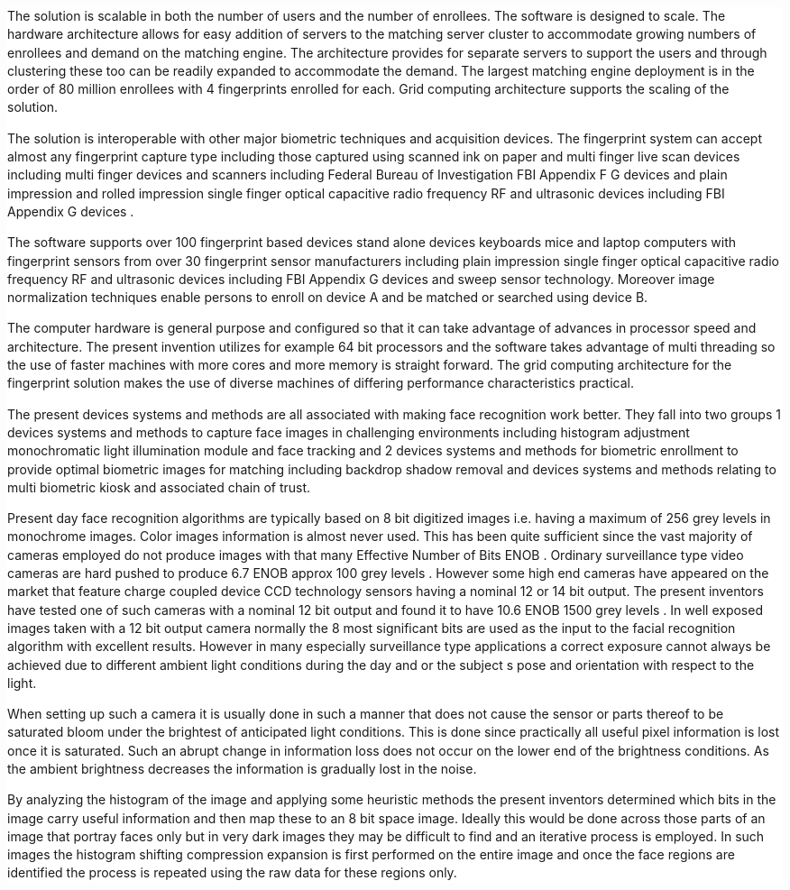 The solution is scalable in both the number of users and the number of enrollees. The software is designed to scale. The hardware architecture allows for easy addition of servers to the matching server cluster to accommodate growing numbers of enrollees and demand on the matching engine. The architecture provides for separate servers to support the users and through clustering these too can be readily expanded to accommodate the demand. The largest matching engine deployment is in the order of 80 million enrollees with 4 fingerprints enrolled for each. Grid computing architecture supports the scaling of the solution.

The solution is interoperable with other major biometric techniques and acquisition devices. The fingerprint system can accept almost any fingerprint capture type including those captured using scanned ink on paper and multi finger live scan devices including multi finger devices and scanners including Federal Bureau of Investigation FBI Appendix F G devices and plain impression and rolled impression single finger optical capacitive radio frequency RF and ultrasonic devices including FBI Appendix G devices .

The software supports over 100 fingerprint based devices stand alone devices keyboards mice and laptop computers with fingerprint sensors from over 30 fingerprint sensor manufacturers including plain impression single finger optical capacitive radio frequency RF and ultrasonic devices including FBI Appendix G devices and sweep sensor technology. Moreover image normalization techniques enable persons to enroll on device A and be matched or searched using device B.

The computer hardware is general purpose and configured so that it can take advantage of advances in processor speed and architecture. The present invention utilizes for example 64 bit processors and the software takes advantage of multi threading so the use of faster machines with more cores and more memory is straight forward. The grid computing architecture for the fingerprint solution makes the use of diverse machines of differing performance characteristics practical.

The present devices systems and methods are all associated with making face recognition work better. They fall into two groups 1 devices systems and methods to capture face images in challenging environments including histogram adjustment monochromatic light illumination module and face tracking and 2 devices systems and methods for biometric enrollment to provide optimal biometric images for matching including backdrop shadow removal and devices systems and methods relating to multi biometric kiosk and associated chain of trust.

Present day face recognition algorithms are typically based on 8 bit digitized images i.e. having a maximum of 256 grey levels in monochrome images. Color images information is almost never used. This has been quite sufficient since the vast majority of cameras employed do not produce images with that many Effective Number of Bits ENOB . Ordinary surveillance type video cameras are hard pushed to produce 6.7 ENOB approx 100 grey levels . However some high end cameras have appeared on the market that feature charge coupled device CCD technology sensors having a nominal 12 or 14 bit output. The present inventors have tested one of such cameras with a nominal 12 bit output and found it to have 10.6 ENOB 1500 grey levels . In well exposed images taken with a 12 bit output camera normally the 8 most significant bits are used as the input to the facial recognition algorithm with excellent results. However in many especially surveillance type applications a correct exposure cannot always be achieved due to different ambient light conditions during the day and or the subject s pose and orientation with respect to the light.

When setting up such a camera it is usually done in such a manner that does not cause the sensor or parts thereof to be saturated bloom under the brightest of anticipated light conditions. This is done since practically all useful pixel information is lost once it is saturated. Such an abrupt change in information loss does not occur on the lower end of the brightness conditions. As the ambient brightness decreases the information is gradually lost in the noise.

By analyzing the histogram of the image and applying some heuristic methods the present inventors determined which bits in the image carry useful information and then map these to an 8 bit space image. Ideally this would be done across those parts of an image that portray faces only but in very dark images they may be difficult to find and an iterative process is employed. In such images the histogram shifting compression expansion is first performed on the entire image and once the face regions are identified the process is repeated using the raw data for these regions only.
